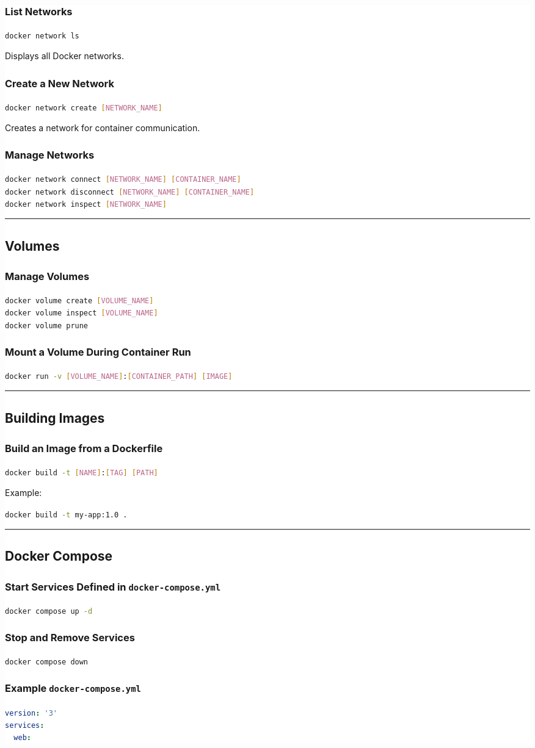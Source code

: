 ### List Networks
```bash
docker network ls
```
Displays all Docker networks.

### Create a New Network
```bash
docker network create [NETWORK_NAME]
```
Creates a network for container communication.

### Manage Networks
```bash
docker network connect [NETWORK_NAME] [CONTAINER_NAME]
docker network disconnect [NETWORK_NAME] [CONTAINER_NAME]
docker network inspect [NETWORK_NAME]
```
---

## Volumes

### Manage Volumes
```bash
docker volume create [VOLUME_NAME]
docker volume inspect [VOLUME_NAME]
docker volume prune
```
### Mount a Volume During Container Run
```bash
docker run -v [VOLUME_NAME]:[CONTAINER_PATH] [IMAGE]
```
---

## Building Images

### Build an Image from a Dockerfile
```bash
docker build -t [NAME]:[TAG] [PATH]
```
Example:
```bash
docker build -t my-app:1.0 .
```
---

## Docker Compose

### Start Services Defined in `docker-compose.yml`
```bash
docker compose up -d
```
### Stop and Remove Services
```bash
docker compose down
```
### Example `docker-compose.yml`
```yaml
version: '3'
services:
  web:
```